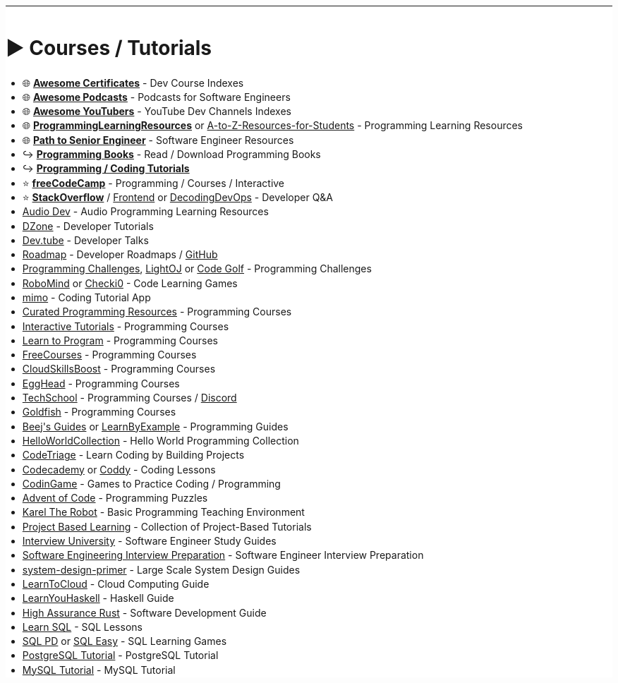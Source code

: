 ***

# ► Courses / Tutorials

* 🌐 **[Awesome Certificates](https://panx.io/awesome-certificates/)** - Dev Course Indexes
* 🌐 **[Awesome Podcasts](https://github.com/rShetty/awesome-podcasts)** - Podcasts for Software Engineers
* 🌐 **[Awesome YouTubers](https://github.com/JoseDeFreitas/awesome-youtubers)** - YouTube Dev Channels Indexes
* 🌐 **[ProgrammingLearningResources](https://rentry.co/ProgrammingLearningResources)** or [A-to-Z-Resources-for-Students](https://github.com/dipakkr/A-to-Z-Resources-for-Students) - Programming Learning Resources
* 🌐 **[Path to Senior Engineer](https://github.com/jordan-cutler/path-to-senior-engineer-handbook)** - Software Engineer Resources
* ↪️ **[Programming Books](https://www.reddit.com/r/FREEMEDIAHECKYEAH/wiki/reading#wiki_.25B7_programming_books)** - Read / Download Programming Books
* ↪️ **[Programming / Coding Tutorials](https://www.reddit.com/r/FREEMEDIAHECKYEAH/wiki/storage#wiki_coding_tutorials)**
* ⭐ **[freeCodeCamp](https://www.freecodecamp.org/)** - Programming / Courses / Interactive
* ⭐ **[StackOverflow](https://stackoverflow.com/)** / [Frontend](https://code.whatever.social/) or [DecodingDevOps](https://www.decodingdevops.com/) - Developer Q&A
* [Audio Dev](https://audiodev.blog/newbie-resources/) - Audio Programming Learning Resources
* [DZone](https://dzone.com/) - Developer Tutorials
* [Dev.tube](https://dev.tube/) - Developer Talks
* [Roadmap](https://roadmap.sh/) - Developer Roadmaps / [GitHub](https://github.com/kamranahmedse/developer-roadmap)
* [Programming Challenges](https://i.ibb.co/J3ppPQ3/5bdea0d754ac.png), [LightOJ](https://lightoj.com/) or [Code Golf](https://codegolf.stackexchange.com/) - Programming Challenges
* [RoboMind](https://www.robomind.net/) or [Checki0](https://checkio.org/) - Code Learning Games
* [mimo](https://mimo.org/) - Coding Tutorial App
* [Curated Programming Resources](https://github.com/Michael0x2a/curated-programming-resources) - Programming Courses
* [Interactive Tutorials](https://github.com/ronreiter/interactive-tutorials) - Programming Courses
* [Learn to Program](https://github.com/karlhorky/learn-to-program) - Programming Courses
* [FreeCourses](https://freecourses.github.io/) - Programming Courses
* [CloudSkillsBoost](https://www.cloudskillsboost.google/paths) - Programming Courses
* [EggHead](https://egghead.io/) - Programming Courses
* [TechSchool](https://techschool.dev/en) - Programming Courses / [Discord](https://discord.com/invite/C4abRX5skH)
* [Goldfish](https://goldfish-app-5igcw.ondigitalocean.app/) - Programming Courses
* [Beej's Guides](https://www.beej.us/guide/) or [LearnByExample](https://learnbyexample.github.io/) - Programming Guides
* [HelloWorldCollection](http://helloworldcollection.de/) - Hello World Programming Collection
* [CodeTriage](https://www.codetriage.com/) - Learn Coding by Building Projects
* [Codecademy](https://www.codecademy.com/) or [Coddy](https://coddy.tech/) - Coding Lessons
* [CodinGame](https://www.codingame.com/) - Games to Practice Coding / Programming
* [Advent of Code](https://adventofcode.com/) - Programming Puzzles
* [Karel The Robot](https://github.com/fredoverflow/karel) - Basic Programming Teaching Environment
* [Project Based Learning](https://github.com/practical-tutorials/project-based-learning) - Collection of Project-Based Tutorials
* [Interview University](https://github.com/jwasham/coding-interview-university) - Software Engineer Study Guides
* [Software Engineering Interview Preparation](https://github.com/orrsella/soft-eng-interview-prep) - Software Engineer Interview Preparation
* [system-design-primer](https://github.com/donnemartin/system-design-primer) - Large Scale System Design Guides
* [LearnToCloud](https://learntocloud.guide/) - Cloud Computing Guide
* [LearnYouHaskell](http://learnyouahaskell.com/chapters) - Haskell Guide
* [High Assurance Rust](https://highassurance.rs/) - Software Development Guide
* [Learn SQL](https://sqlbolt.com/) - SQL Lessons
* [SQL PD](https://sqlpd.com/) or [SQL Easy](https://www.sql-easy.com/) - SQL Learning Games
* [PostgreSQL Tutorial](https://www.postgresqltutorial.com/) - PostgreSQL Tutorial
* [MySQL Tutorial](https://www.mysqltutorial.org/) - MySQL Tutorial